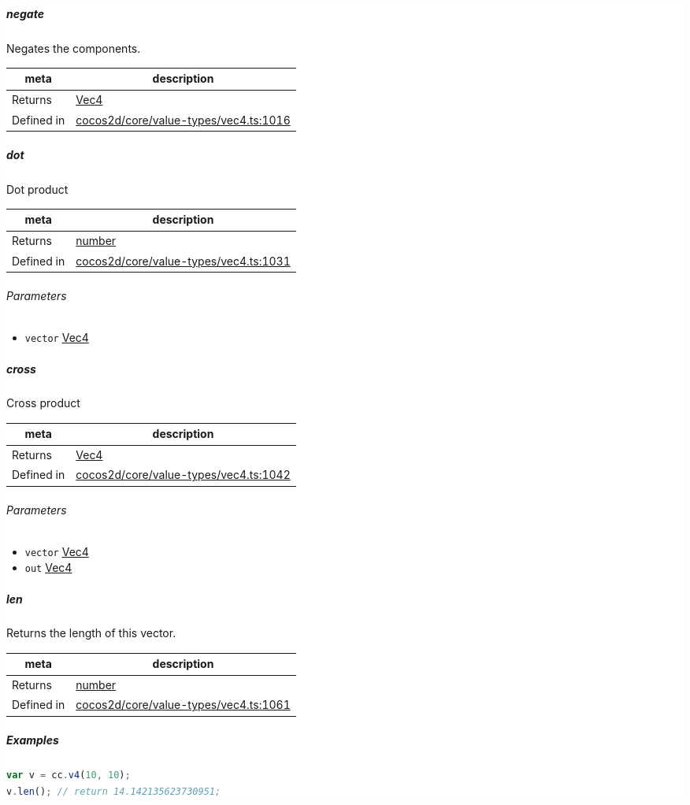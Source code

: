 ##### negate

Negates the components.

| meta | description |
|------|-------------|
| Returns | <a href="../classes/Vec4.html" class="crosslink">Vec4</a> 
| Defined in | [cocos2d/core/value-types/vec4.ts:1016](https://github.com/cocos-creator/engine/blob/f7d50d63228ec3047fe054a2d1e1535e90da2bd1/cocos2d/core/value-types/vec4.ts#L1016) |



##### dot

Dot product

| meta | description |
|------|-------------|
| Returns | <a href="https://developer.mozilla.org/en/JavaScript/Reference/Global_Objects/Number" class="crosslink external" target="_blank">number</a> 
| Defined in | [cocos2d/core/value-types/vec4.ts:1031](https://github.com/cocos-creator/engine/blob/f7d50d63228ec3047fe054a2d1e1535e90da2bd1/cocos2d/core/value-types/vec4.ts#L1031) |

###### Parameters
- `vector` <a href="../classes/Vec4.html" class="crosslink">Vec4</a> 


##### cross

Cross product

| meta | description |
|------|-------------|
| Returns | <a href="../classes/Vec4.html" class="crosslink">Vec4</a> 
| Defined in | [cocos2d/core/value-types/vec4.ts:1042](https://github.com/cocos-creator/engine/blob/f7d50d63228ec3047fe054a2d1e1535e90da2bd1/cocos2d/core/value-types/vec4.ts#L1042) |

###### Parameters
- `vector` <a href="../classes/Vec4.html" class="crosslink">Vec4</a> 
- `out` <a href="../classes/Vec4.html" class="crosslink">Vec4</a> 


##### len

Returns the length of this vector.

| meta | description |
|------|-------------|
| Returns | <a href="https://developer.mozilla.org/en/JavaScript/Reference/Global_Objects/Number" class="crosslink external" target="_blank">number</a> 
| Defined in | [cocos2d/core/value-types/vec4.ts:1061](https://github.com/cocos-creator/engine/blob/f7d50d63228ec3047fe054a2d1e1535e90da2bd1/cocos2d/core/value-types/vec4.ts#L1061) |


##### Examples

```js
var v = cc.v4(10, 10);
v.len(); // return 14.142135623730951;
```
